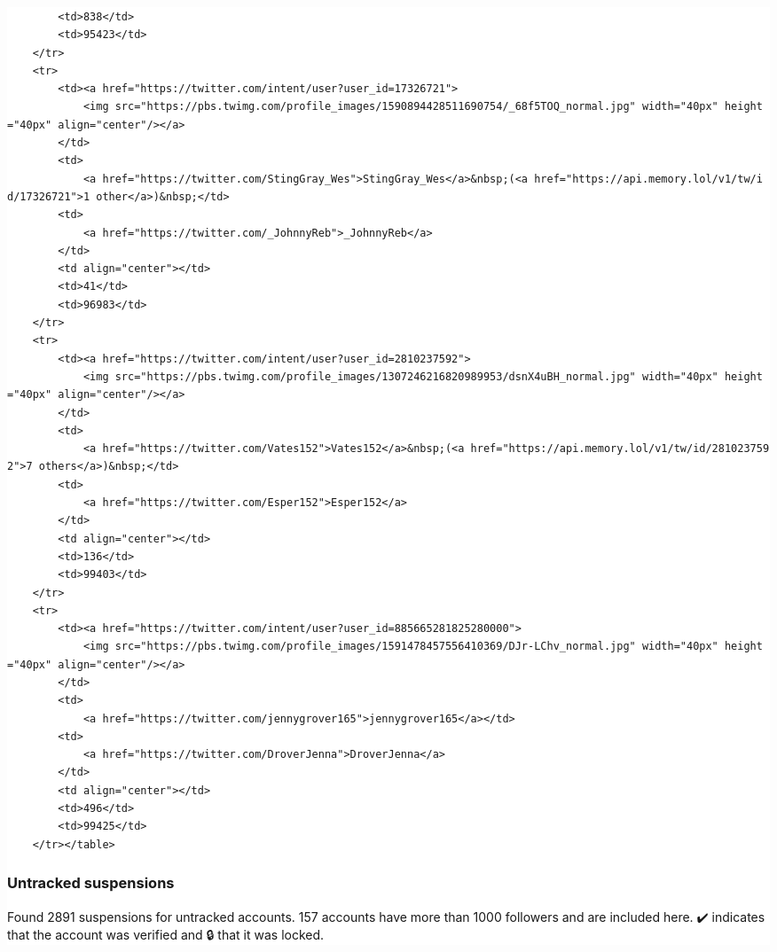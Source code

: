             <td>838</td>
            <td>95423</td>
        </tr>
        <tr>
            <td><a href="https://twitter.com/intent/user?user_id=17326721">
                <img src="https://pbs.twimg.com/profile_images/1590894428511690754/_68f5TOQ_normal.jpg" width="40px" height="40px" align="center"/></a>
            </td>
            <td>
                <a href="https://twitter.com/StingGray_Wes">StingGray_Wes</a>&nbsp;(<a href="https://api.memory.lol/v1/tw/id/17326721">1 other</a>)&nbsp;</td>
            <td>
                <a href="https://twitter.com/_JohnnyReb">_JohnnyReb</a>
            </td>
            <td align="center"></td>
            <td>41</td>
            <td>96983</td>
        </tr>
        <tr>
            <td><a href="https://twitter.com/intent/user?user_id=2810237592">
                <img src="https://pbs.twimg.com/profile_images/1307246216820989953/dsnX4uBH_normal.jpg" width="40px" height="40px" align="center"/></a>
            </td>
            <td>
                <a href="https://twitter.com/Vates152">Vates152</a>&nbsp;(<a href="https://api.memory.lol/v1/tw/id/2810237592">7 others</a>)&nbsp;</td>
            <td>
                <a href="https://twitter.com/Esper152">Esper152</a>
            </td>
            <td align="center"></td>
            <td>136</td>
            <td>99403</td>
        </tr>
        <tr>
            <td><a href="https://twitter.com/intent/user?user_id=885665281825280000">
                <img src="https://pbs.twimg.com/profile_images/1591478457556410369/DJr-LChv_normal.jpg" width="40px" height="40px" align="center"/></a>
            </td>
            <td>
                <a href="https://twitter.com/jennygrover165">jennygrover165</a></td>
            <td>
                <a href="https://twitter.com/DroverJenna">DroverJenna</a>
            </td>
            <td align="center"></td>
            <td>496</td>
            <td>99425</td>
        </tr></table>


### Untracked suspensions

Found 2891 suspensions for untracked accounts.
157 accounts have more than 1000 followers and are included here.
  ✔️ indicates that the account was verified and 🔒 that it was locked.
